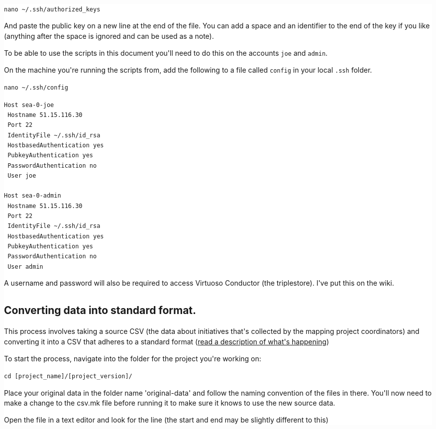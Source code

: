 ```
nano ~/.ssh/authorized_keys
```

And paste the public key on a new line at the end of the file. You can add a space and an identifier to the end of the key if you like (anything after the space is ignored and can be used as a note).

To be able to use the scripts in this document you'll need to do this on the accounts `joe` and `admin`.

On the machine you're running the scripts from, add the following to a file called `config` in your local `.ssh` folder.

```
nano ~/.ssh/config
```

```
Host sea-0-joe
 Hostname 51.15.116.30
 Port 22
 IdentityFile ~/.ssh/id_rsa
 HostbasedAuthentication yes
 PubkeyAuthentication yes
 PasswordAuthentication no
 User joe

Host sea-0-admin
 Hostname 51.15.116.30
 Port 22
 IdentityFile ~/.ssh/id_rsa
 HostbasedAuthentication yes
 PubkeyAuthentication yes
 PasswordAuthentication no
 User admin
```

A username and password will also be required to access Virtuoso Conductor (the triplestore). I've put this on the wiki.

## Converting data into standard format.

This process involves taking a source CSV (the data about initiatives that's collected by the mapping project coordinators) and converting it into a CSV that adheres to a standard format ([read a description of what's happening](#converting-the-data))

To start the process, navigate into the folder for the project you're working on:

```
cd [project_name]/[project_version]/
```

Place your original data in the folder name 'original-data' and follow the naming convention of the files in there. You'll now need to make a change to the csv.mk file before running it to make sure it knows to use the new source data.

Open the file in a text editor and look for the line (the start and end may be slightly different to this)
